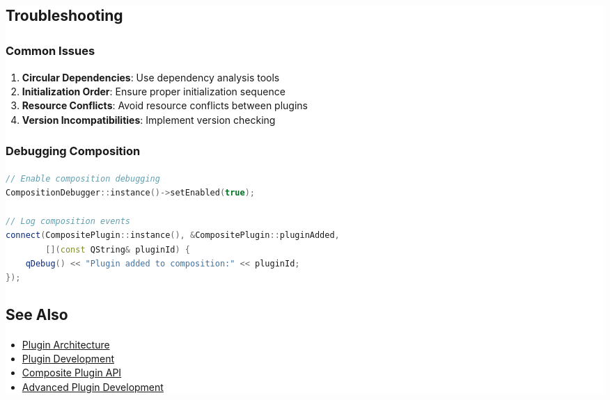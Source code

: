 ## Troubleshooting

### Common Issues

1. **Circular Dependencies**: Use dependency analysis tools
2. **Initialization Order**: Ensure proper initialization sequence
3. **Resource Conflicts**: Avoid resource conflicts between plugins
4. **Version Incompatibilities**: Implement version checking

### Debugging Composition

```cpp
// Enable composition debugging
CompositionDebugger::instance()->setEnabled(true);

// Log composition events
connect(CompositePlugin::instance(), &CompositePlugin::pluginAdded,
        [](const QString& pluginId) {
    qDebug() << "Plugin added to composition:" << pluginId;
});
```

## See Also

- [Plugin Architecture](plugin-architecture.md)
- [Plugin Development](plugin-development.md)
- [Composite Plugin API](../api/composition/composite-plugin.md)
- [Advanced Plugin Development](advanced-plugin-development.md)
